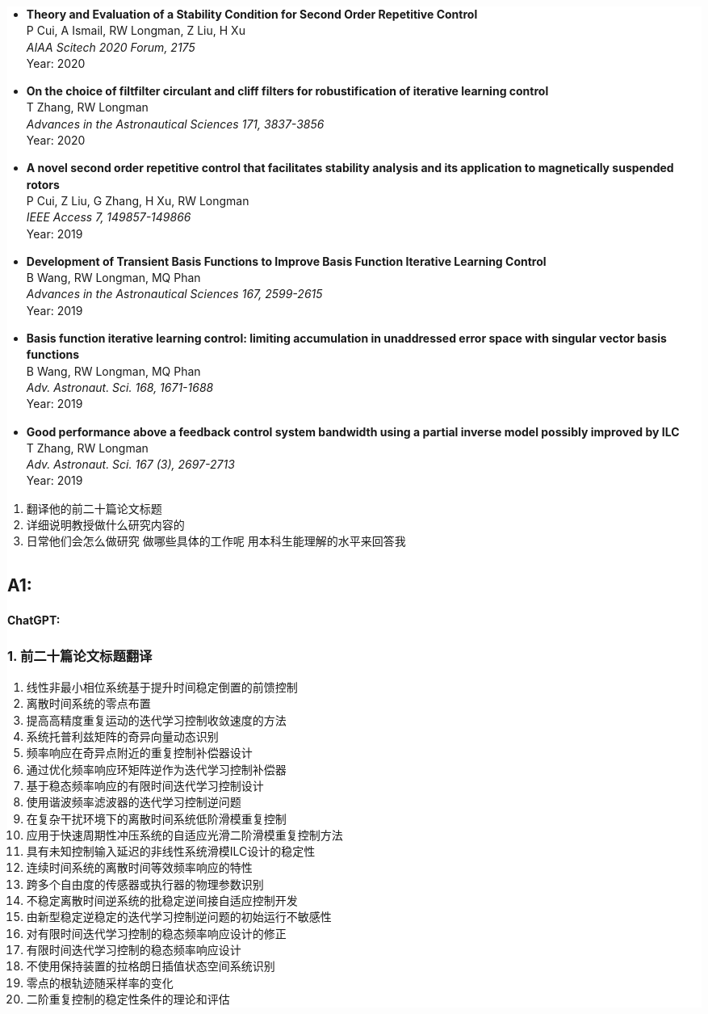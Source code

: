 - **Theory and Evaluation of a Stability Condition for Second Order Repetitive Control**  
  P Cui, A Ismail, RW Longman, Z Liu, H Xu  
  *AIAA Scitech 2020 Forum, 2175*  
  Year: 2020

- **On the choice of filtfilter circulant and cliff filters for robustification of iterative learning control**  
  T Zhang, RW Longman  
  *Advances in the Astronautical Sciences 171, 3837-3856*  
  Year: 2020

- **A novel second order repetitive control that facilitates stability analysis and its application to magnetically suspended rotors**  
  P Cui, Z Liu, G Zhang, H Xu, RW Longman  
  *IEEE Access 7, 149857-149866*  
  Year: 2019

- **Development of Transient Basis Functions to Improve Basis Function Iterative Learning Control**  
  B Wang, RW Longman, MQ Phan  
  *Advances in the Astronautical Sciences 167, 2599-2615*  
  Year: 2019

- **Basis function iterative learning control: limiting accumulation in unaddressed error space with singular vector basis functions**  
  B Wang, RW Longman, MQ Phan  
  *Adv. Astronaut. Sci. 168, 1671-1688*  
  Year: 2019

- **Good performance above a feedback control system bandwidth using a partial inverse model possibly improved by ILC**  
  T Zhang, RW Longman  
  *Adv. Astronaut. Sci. 167 (3), 2697-2713*  
  Year: 2019


1. 翻译他的前二十篇论文标题
2. 详细说明教授做什么研究内容的
3. 日常他们会怎么做研究 做哪些具体的工作呢
用本科生能理解的水平来回答我

## A1:
**ChatGPT:**

### 1. 前二十篇论文标题翻译

1. 线性非最小相位系统基于提升时间稳定倒置的前馈控制
2. 离散时间系统的零点布置
3. 提高高精度重复运动的迭代学习控制收敛速度的方法
4. 系统托普利兹矩阵的奇异向量动态识别
5. 频率响应在奇异点附近的重复控制补偿器设计
6. 通过优化频率响应环矩阵逆作为迭代学习控制补偿器
7. 基于稳态频率响应的有限时间迭代学习控制设计
8. 使用谐波频率滤波器的迭代学习控制逆问题
9. 在复杂干扰环境下的离散时间系统低阶滑模重复控制
10. 应用于快速周期性冲压系统的自适应光滑二阶滑模重复控制方法
11. 具有未知控制输入延迟的非线性系统滑模ILC设计的稳定性
12. 连续时间系统的离散时间等效频率响应的特性
13. 跨多个自由度的传感器或执行器的物理参数识别
14. 不稳定离散时间逆系统的批稳定逆间接自适应控制开发
15. 由新型稳定逆稳定的迭代学习控制逆问题的初始运行不敏感性
16. 对有限时间迭代学习控制的稳态频率响应设计的修正
17. 有限时间迭代学习控制的稳态频率响应设计
18. 不使用保持装置的拉格朗日插值状态空间系统识别
19. 零点的根轨迹随采样率的变化
20. 二阶重复控制的稳定性条件的理论和评估
